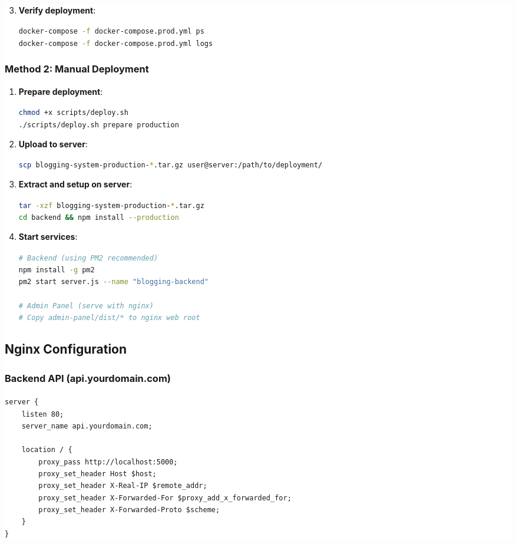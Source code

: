 3. **Verify deployment**:
   ```bash
   docker-compose -f docker-compose.prod.yml ps
   docker-compose -f docker-compose.prod.yml logs
   ```

### Method 2: Manual Deployment

1. **Prepare deployment**:

   ```bash
   chmod +x scripts/deploy.sh
   ./scripts/deploy.sh prepare production
   ```

2. **Upload to server**:

   ```bash
   scp blogging-system-production-*.tar.gz user@server:/path/to/deployment/
   ```

3. **Extract and setup on server**:

   ```bash
   tar -xzf blogging-system-production-*.tar.gz
   cd backend && npm install --production
   ```

4. **Start services**:

   ```bash
   # Backend (using PM2 recommended)
   npm install -g pm2
   pm2 start server.js --name "blogging-backend"

   # Admin Panel (serve with nginx)
   # Copy admin-panel/dist/* to nginx web root
   ```

## Nginx Configuration

### Backend API (api.yourdomain.com)

```nginx
server {
    listen 80;
    server_name api.yourdomain.com;

    location / {
        proxy_pass http://localhost:5000;
        proxy_set_header Host $host;
        proxy_set_header X-Real-IP $remote_addr;
        proxy_set_header X-Forwarded-For $proxy_add_x_forwarded_for;
        proxy_set_header X-Forwarded-Proto $scheme;
    }
}
```
